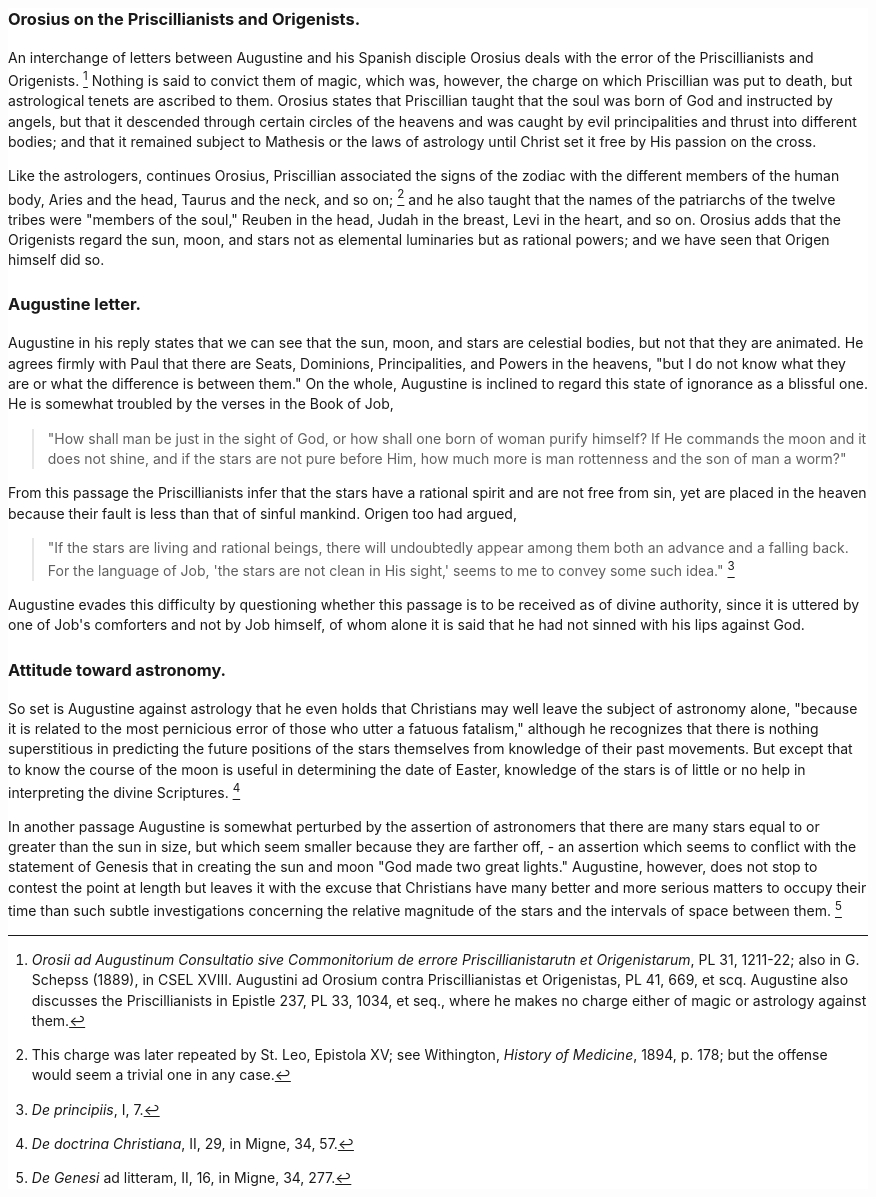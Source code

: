  [^519:1]: _Enchiridion, sive de fide, spe, et charitate_, I, 58; PL 40, 259-60. _De civitate Dei_, XIII, 16; PL 41, 388. _De Genesi ad litteram_, II, 18; PL 34, 279-80. 

### Orosius on the Priscillianists and Origenists.

An interchange of letters between Augustine and his Spanish disciple Orosius deals with the error of the Priscillianists and Origenists. [^519:2] Nothing is said to convict them of magic, which was, however, the charge on which Priscillian was put to death, but astrological tenets are ascribed to them. Orosius states that Priscillian taught that the soul was born of God and instructed by angels, but that it descended through certain circles of the heavens and was caught by evil principalities and thrust into different bodies; and that it remained subject to Mathesis or the laws of astrology until Christ set it free by His passion on the cross. 

 [^519:2]: _Orosii ad Augustinum Consultatio sive Commonitorium de errore Priscillianistarutn et Origenistarum_, PL 31, 1211-22; also in G. Schepss (1889), in CSEL XVIII. Augustini ad Orosium contra Priscillianistas et Origenistas, PL 41, 669, et scq. Augustine also discusses the Priscillianists in Epistle 237, PL 33, 1034, et seq., where he makes no charge either of magic or astrology against them. 

Like the astrologers, continues Orosius, Priscillian associated the signs of the zodiac with the different members of the human body, Aries and the head, Taurus and the neck, and so on; [^520:1] and he also taught that the names of the patriarchs of the twelve tribes were "members of the soul," Reuben in the head, Judah in the breast, Levi in the heart, and so on. Orosius adds that the Origenists regard the sun, moon, and stars not as elemental luminaries but as rational powers; and we have seen that Origen himself did so. 

 [^520:1]: This charge was later repeated by St. Leo, Epistola XV; see Withington, _History of Medicine_, 1894, p. 178; but the offense would seem a trivial one in any case. 

### Augustine letter.

Augustine in his reply states that we can see that the sun, moon, and stars are celestial bodies, but not that they are animated. He agrees firmly with Paul that there are Seats, Dominions, Principalities, and Powers in the heavens, "but I do not know what they are or what the difference is between them." On the whole, Augustine is inclined to regard this state of ignorance as a blissful one. He is somewhat troubled by the verses in the Book of Job, 

> "How shall man be just in the sight of God, or how shall one born of woman purify himself? If He commands the moon and it does not shine, and if the stars are not pure before Him, how much more is man rottenness and the son of man a worm?" 

From this passage the Priscillianists infer that the stars have a rational spirit and are not free from sin, yet are placed in the heaven because their fault is less than that of sinful mankind. Origen too had argued, 

> "If the stars are living and rational beings, there will undoubtedly appear among them both an advance and a falling back. For the language of Job, 'the stars are not clean in His sight,' seems to me to convey some such idea." [^521:1] 

 [^521:1]: _De principiis_, I, 7. 

Augustine evades this difficulty by questioning whether this passage is to be received as of divine authority, since it is uttered by one of Job's comforters and not by Job himself, of whom alone it is said that he had not sinned with his lips against God. 

### Attitude toward astronomy.

So set is Augustine against astrology that he even holds that Christians may well leave the subject of astronomy alone, "because it is related to the most pernicious error of those who utter a fatuous fatalism," although he recognizes that there is nothing superstitious in predicting the future positions of the stars themselves from knowledge of their past movements. But except that to know the course of the moon is useful in determining the date of Easter, knowledge of the stars is of little or no help in interpreting the divine Scriptures. [^521:2] 

 [^521:2]: _De doctrina Christiana_, II, 29, in Migne, 34, 57.

In another passage Augustine is somewhat perturbed by the assertion of astronomers that there are many stars equal to or greater than the sun in size, but which seem smaller because they are farther off, - an assertion which seems to conflict with the statement of Genesis that in creating the sun and moon "God made two great lights." Augustine, however, does not stop to contest the point at length but leaves it with the excuse that Christians have many better and more serious matters to occupy their time than such subtle investigations concerning the relative magnitude of the stars and the intervals of space between them. [^521:3] 


 [^505:0]: Saint Augustine of Hippo (13 November 354 – 28 August 430 AD) was a Roman African, early Christian theologian and philosopher from Numidia whose writings influenced the development of Western Christianity and Western philosophy. He was the bishop of Hippo Regius in north Africa and is viewed as one of the most important Church Fathers in Western Christianity for his writings in the Patristic Period. Among his most important works are _The City of God, De doctrina Christiana_ and _Confessions_. 
 [^505:1]: Duhem, II (1914), 314, seems to me to have over-estimated the significance of _Confessions_, V, 5, and _De Genesi_ ad litteram, I, 19, in saying, "L'assurance avec laquelle les Basile, les Gregoire de Nysse, les Ambroise, les Jean Chrysostome opposaient aux enseignements de la Physique profane les naives assertions de leur science puerile contristait fort rfiveque de Hippone." There is nothing, I think, to indicate that Augustine had these men or men of their stamp in mind, and I doubt if his scientific attainments were superior to Basil's. 
 [^505:2]: De consensu Evangelistarum, I, 11; in Migne, PL 34, 1049-50.
 [^505:3]: De consensu Evangelistarum, I, 9-10; in Migne, PL 34, 1049-50.
 [^505:4]: De civitate Dei, X, 9; PL vol.41.
 [^505:5]: De civitate Dei, VII, 34-35; PL vol.41; and see Arnobius, _Against the Heathen_, V, i, for Augustine's probable source. 
 [^505:6]: _De civ. Dei_, VIII, 19.
 [^505:7]: _De civ. Dei_, VIII, 18, 19, 26; IX, 1. 
 [^506:1]: _De civ. Dei_, X, 9-10.
 [^506:2]: _De trinitate_, IV, 11; in Migne, PL 42, 897. 
 [^506:3]:  _De civ. Dei_, X, 9. 
 [^506:4]: _De civ. Dei_, XXI, 6. 
 [^506:5]: In Grenoble 208, 12th century, containing works of Augustine, there is listed separately at fol. 54V, "De magis Pharaonis," to which the MSS catalogue adds, "et de CLIII piscibus." Probably it is an extract from one of Augustine's longer works as it covers only one leaf. 
 [^507:1]: _De trinitate_, IV,11. 
 [^507:2]: _De diversis quaestionibus_, cap. 79; Migne, PL 40, 92-3. 
 [^507:3]: See also _De cataclysmo_ (perhaps spurious), cap. 5, Migne, PL 40, 696; and Sermo VIII, PL 38, 74. Sermo XC, however, speaks of  "Moyses et Aaron." 
 [^507:4]: _De civ. Dei_, XXI, 6; XVIII, 
 [^508:1]: De diversis quaestionibus, cap. 79; De doctrina Christiana, II, 20, in Migne, PL 34, 50. 875. 
 [^508:2]: Migne, PL 40, 581-92. 
 [^508:3]: _De trinitate_, III, 8; PL, 42 875. 
 [^509:1]:  _De trinttate_, III, 7-8. It seems strange to me that they should have failed on minute insects who in ancient and medieval science are often represented as produced by spontaneous generation. The Talmudists also, however, state that the Egyptians were unable to duplicate the plague of lice, as their art did not extend to things smaller than a barley corn. 
 [^509:2]: _De civitate Dei_, XVIII, 22. In commenting on Genesis (PL 34, 445) he speaks even more harshly of "that absurd and harmful notion of the changing of souls and of men into beasts, or of beasts into men"; but perhaps he has reference to the doctrine of transmigration of souls rather than to magic transformations. 
 [^509:3]:  _Confessions_, X, 42, in PL vol. 32. 
 [^510:1]: Qaaest. VI; PL 40, 162-5.
  [^510:2]: II,3; PL 40,142-4. 
 [^511:1]: _De civitate Dei_, XXI,4-6; PL 41,712-6. 
 [^511:2]: _De Genesi_ ad litteram, XI,28- 9; PL 34, 444-5. 
 [^511:3]: _Confessions_, X, 35 ; in PL vol. 32. 
 [^511:4]: II, 20 and 29. 
 [^511:5]: IV. 2-3. 
 [^512:1]: PL 39, 2268-72. 
 [^513:1]: _Sermo_ CXXX, PL 39, 2004-5. 
 [^513:2]: II, 21-3; PL 34, S1-3. 
 [^513:3]:  _De civitate Dei_, V,7. 
 [^513:4]:  _Confessions_, VII,6
 [^514:1]: Unless otherwise noted, the ensuing arguments are found in _The City of God_, V,1-7. 
 [^514:2]: _De Genesi_ ad litteram, II,17; PL 34, 278. _De diversis quaestionibus_, cap.45; PL 40, 28-9. _Epistola_ 246; PL 33, 106t; _Sermo_ 109; PL 38, 1027. 
 [^515:1]: _Confessions_, IV, 2-3. 
 [^516:1]: See below, chapter 24. 
 [^518:1]: _De Genesi_ ad litteram, XII, 22 and 17 and 12; PL 34, 472-3, 467-9, 464-5. See also the marvelous divinations of Albicerius recounted in _Contra Academicos_ I,6; PL 32, 914-5. 
 [^518:2]: _Sermones_ 199 and 374; PL 38, 1027-8, and 39, 1666. _Contra Faustum_, II, 15 ; PL 42, 212. 
 [^518:3]: In _Quaestiones ex Novo Testamento, Quaest_. 63, PL 35, 2258, which is probably a spurious work but was cited as Augustine's by Thomas Aquinas (_Sunima_, III, 36, v), Balaam is said to have warned the Magi to watch for the star. It is also asserted, however, that "these Chaldean Magi watched the course of the stars, not from malevolence, but curiosity concerning nature" (Hi Magi chaldaei non malevolentia astrorum cursum sed rerum curiositate speculabantur). 
 [^521:3]: _De Genesi_ ad litteram, II, 16, in Migne, 34, 277. 
 [^522:1]: _De civitate Dei_, XI, 30-31. He says about the same things concerning six and seven in _De Genesi ad litteram_, IV, 2. 
 [^522:2]: _Sermo supposititius_ 21, in Migne, PL XXXIX, 1783, "De convenientia decern preceptorum et decern plagarum Egypti, Non  est sine causa, fratres dilectissimi, quod preceptorum legis Dei numerus cum numero jplagarum quibus Aegyptus percutitur exaequari videtur." 